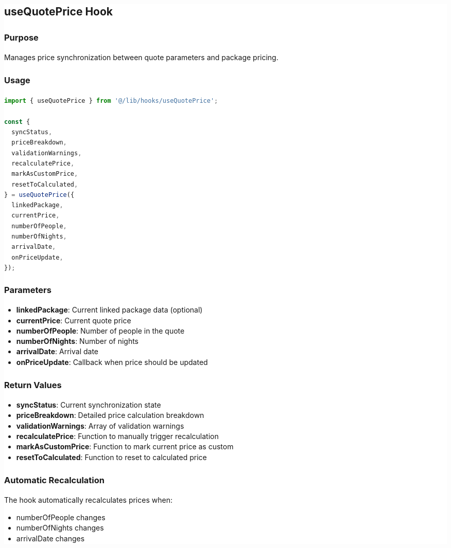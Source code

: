 
## useQuotePrice Hook

### Purpose

Manages price synchronization between quote parameters and package pricing.

### Usage

```typescript
import { useQuotePrice } from '@/lib/hooks/useQuotePrice';

const {
  syncStatus,
  priceBreakdown,
  validationWarnings,
  recalculatePrice,
  markAsCustomPrice,
  resetToCalculated,
} = useQuotePrice({
  linkedPackage,
  currentPrice,
  numberOfPeople,
  numberOfNights,
  arrivalDate,
  onPriceUpdate,
});
```

### Parameters

- **linkedPackage**: Current linked package data (optional)
- **currentPrice**: Current quote price
- **numberOfPeople**: Number of people in the quote
- **numberOfNights**: Number of nights
- **arrivalDate**: Arrival date
- **onPriceUpdate**: Callback when price should be updated

### Return Values

- **syncStatus**: Current synchronization state
- **priceBreakdown**: Detailed price calculation breakdown
- **validationWarnings**: Array of validation warnings
- **recalculatePrice**: Function to manually trigger recalculation
- **markAsCustomPrice**: Function to mark current price as custom
- **resetToCalculated**: Function to reset to calculated price

### Automatic Recalculation

The hook automatically recalculates prices when:
- numberOfPeople changes
- numberOfNights changes
- arrivalDate changes
